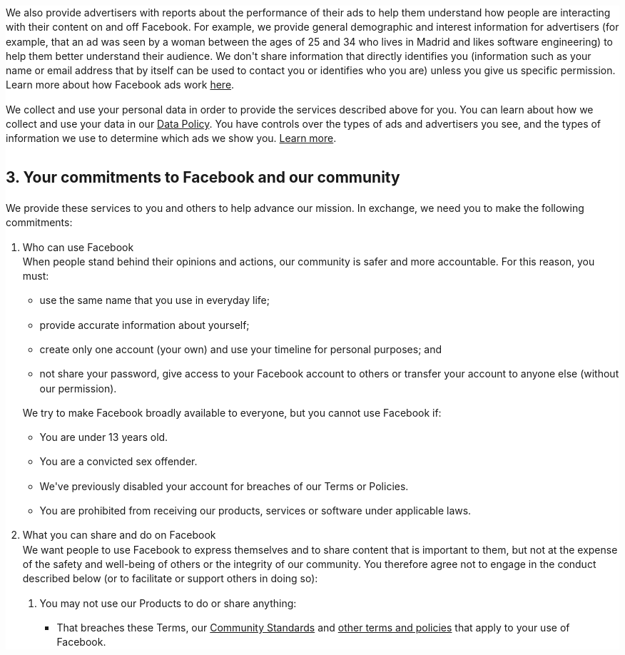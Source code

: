 We also provide advertisers with reports about the performance of their ads to help them understand how people are interacting with their content on and off Facebook. For example, we provide general demographic and interest information for advertisers (for example, that an ad was seen by a woman between the ages of 25 and 34 who lives in Madrid and likes software engineering) to help them better understand their audience. We don't share information that directly identifies you (information such as your name or email address that by itself can be used to contact you or identifies who you are) unless you give us specific permission. Learn more about how Facebook ads work [here](https://www.facebook.com/about/ads).

We collect and use your personal data in order to provide the services described above for you. You can learn about how we collect and use your data in our [Data Policy](https://www.facebook.com/about/privacy/update). You have controls over the types of ads and advertisers you see, and the types of information we use to determine which ads we show you. [Learn more](https://www.facebook.com/about/ads).

  
  

**3\. Your commitments to Facebook and our community**
------------------------------------------------------

We provide these services to you and others to help advance our mission. In exchange, we need you to make the following commitments:

1.  Who can use Facebook  
    When people stand behind their opinions and actions, our community is safer and more accountable. For this reason, you must:
    
    *   use the same name that you use in everyday life;
        
    *   provide accurate information about yourself;
        
    *   create only one account (your own) and use your timeline for personal purposes; and
        
    *   not share your password, give access to your Facebook account to others or transfer your account to anyone else (without our permission).
        
    
    We try to make Facebook broadly available to everyone, but you cannot use Facebook if:
    
    *   You are under 13 years old.
        
    *   You are a convicted sex offender.
        
    *   We've previously disabled your account for breaches of our Terms or Policies.
        
    *   You are prohibited from receiving our products, services or software under applicable laws.
        
    
      
    
2.  What you can share and do on Facebook  
    We want people to use Facebook to express themselves and to share content that is important to them, but not at the expense of the safety and well-being of others or the integrity of our community. You therefore agree not to engage in the conduct described below (or to facilitate or support others in doing so):
    
    1.  You may not use our Products to do or share anything:
        
        *   That breaches these Terms, our [Community Standards](https://www.facebook.com/communitystandards) and [other terms and policies](#other-terms-policies) that apply to your use of Facebook.
            